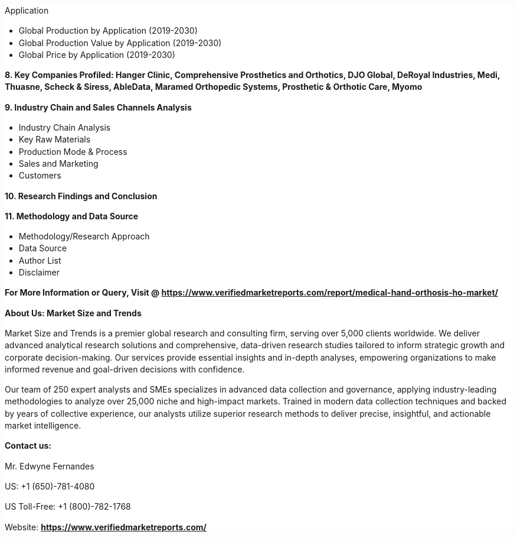 Application</strong></p><ul><li>Global Production by Application (2019-2030)</li><li>Global Production Value by Application (2019-2030)</li><li>Global Price by Application (2019-2030)</li></ul><p><strong>8. Key Companies Profiled: Hanger Clinic, Comprehensive Prosthetics and Orthotics, DJO Global, DeRoyal Industries, Medi, Thuasne, Scheck & Siress, AbleData, Maramed Orthopedic Systems, Prosthetic & Orthotic Care, Myomo</strong></p><p><strong>9. Industry Chain and Sales Channels Analysis</strong></p><ul><li>Industry Chain Analysis</li><li>Key Raw Materials</li><li>Production Mode &amp; Process</li><li>Sales and Marketing</li><li>Customers</li></ul><p><strong>10. Research Findings and Conclusion</strong></p><p><strong>11. Methodology and Data Source</strong></p><ul><li>Methodology/Research Approach</li><li>Data Source</li><li>Author List</li><li>Disclaimer</li></ul></p><p><strong>For More Information or Query, Visit @ <a href="https://www.verifiedmarketreports.com/report/medical-hand-orthosis-ho-market/">https://www.verifiedmarketreports.com/report/medical-hand-orthosis-ho-market/</a></strong></p><p><strong>About Us: Market Size and Trends</strong></p><p>Market Size and Trends is a premier global research and consulting firm, serving over 5,000 clients worldwide. We deliver advanced analytical research solutions and comprehensive, data-driven research studies tailored to inform strategic growth and corporate decision-making. Our services provide essential insights and in-depth analyses, empowering organizations to make informed revenue and goal-driven decisions with confidence.</p><p>Our team of 250 expert analysts and SMEs specializes in advanced data collection and governance, applying industry-leading methodologies to analyze over 25,000 niche and high-impact markets. Trained in modern data collection techniques and backed by years of collective experience, our analysts utilize superior research methods to deliver precise, insightful, and actionable market intelligence.</p><p><strong>Contact us:</strong></p><p>Mr. Edwyne Fernandes</p><p>US: +1 (650)-781-4080</p><p>US Toll-Free: +1 (800)-782-1768</p><p>Website: <strong><a href="https://www.verifiedmarketreports.com/">https://www.verifiedmarketreports.com/</a></strong></p>

